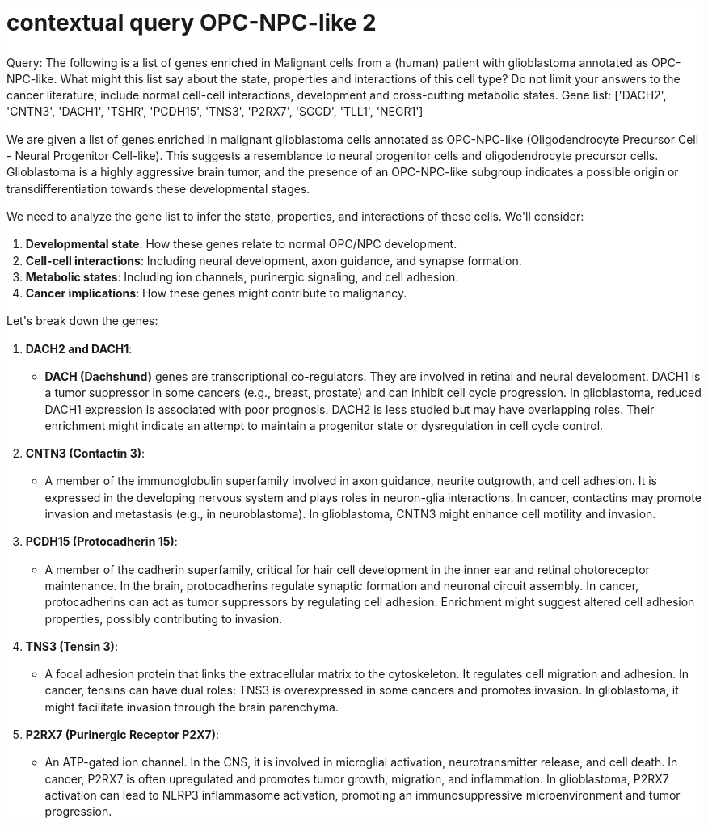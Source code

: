# contextual query OPC-NPC-like 2

Query: The following is a list of genes enriched in Malignant cells from a (human) patient with glioblastoma  annotated as OPC-NPC-like.  What might this list say about the state, properties and interactions of this cell type?  Do not limit your answers to the cancer literature,  include normal cell-cell interactions, development and cross-cutting metabolic states.  Gene list: ['DACH2', 'CNTN3', 'DACH1', 'TSHR', 'PCDH15', 'TNS3', 'P2RX7', 'SGCD', 'TLL1', 'NEGR1']

<think>
We are given a list of genes enriched in malignant glioblastoma cells annotated as OPC-NPC-like (Oligodendrocyte Precursor Cell - Neural Progenitor Cell-like). This suggests a resemblance to neural progenitor cells and oligodendrocyte precursor cells. Glioblastoma is a highly aggressive brain tumor, and the presence of an OPC-NPC-like subgroup indicates a possible origin or transdifferentiation towards these developmental stages.

We need to analyze the gene list to infer the state, properties, and interactions of these cells. We'll consider:
1. **Developmental state**: How these genes relate to normal OPC/NPC development.
2. **Cell-cell interactions**: Including neural development, axon guidance, and synapse formation.
3. **Metabolic states**: Including ion channels, purinergic signaling, and cell adhesion.
4. **Cancer implications**: How these genes might contribute to malignancy.

Let's break down the genes:

1. **DACH2 and DACH1**:
   - **DACH (Dachshund)** genes are transcriptional co-regulators. They are involved in retinal and neural development. DACH1 is a tumor suppressor in some cancers (e.g., breast, prostate) and can inhibit cell cycle progression. In glioblastoma, reduced DACH1 expression is associated with poor prognosis. DACH2 is less studied but may have overlapping roles. Their enrichment might indicate an attempt to maintain a progenitor state or dysregulation in cell cycle control.

2. **CNTN3 (Contactin 3)**:
   - A member of the immunoglobulin superfamily involved in axon guidance, neurite outgrowth, and cell adhesion. It is expressed in the developing nervous system and plays roles in neuron-glia interactions. In cancer, contactins may promote invasion and metastasis (e.g., in neuroblastoma). In glioblastoma, CNTN3 might enhance cell motility and invasion.

3. **PCDH15 (Protocadherin 15)**:
   - A member of the cadherin superfamily, critical for hair cell development in the inner ear and retinal photoreceptor maintenance. In the brain, protocadherins regulate synaptic formation and neuronal circuit assembly. In cancer, protocadherins can act as tumor suppressors by regulating cell adhesion. Enrichment might suggest altered cell adhesion properties, possibly contributing to invasion.

4. **TNS3 (Tensin 3)**:
   - A focal adhesion protein that links the extracellular matrix to the cytoskeleton. It regulates cell migration and adhesion. In cancer, tensins can have dual roles: TNS3 is overexpressed in some cancers and promotes invasion. In glioblastoma, it might facilitate invasion through the brain parenchyma.

5. **P2RX7 (Purinergic Receptor P2X7)**:
   - An ATP-gated ion channel. In the CNS, it is involved in microglial activation, neurotransmitter release, and cell death. In cancer, P2RX7 is often upregulated and promotes tumor growth, migration, and inflammation. In glioblastoma, P2RX7 activation can lead to NLRP3 inflammasome activation, promoting an immunosuppressive microenvironment and tumor progression.
